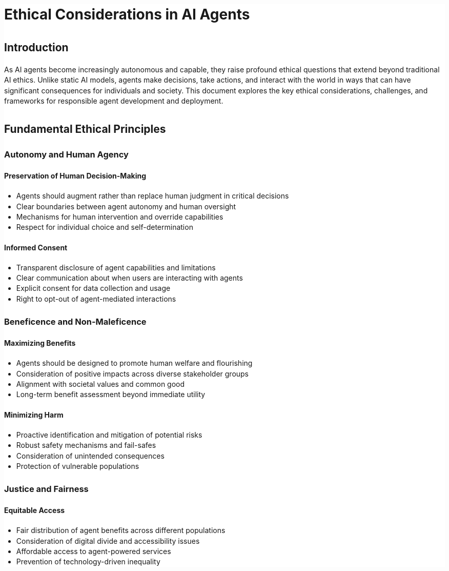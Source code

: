 # Ethical Considerations in AI Agents

## Introduction

As AI agents become increasingly autonomous and capable, they raise profound ethical questions that extend beyond traditional AI ethics. Unlike static AI models, agents make decisions, take actions, and interact with the world in ways that can have significant consequences for individuals and society. This document explores the key ethical considerations, challenges, and frameworks for responsible agent development and deployment.

## Fundamental Ethical Principles

### Autonomy and Human Agency

#### Preservation of Human Decision-Making

- Agents should augment rather than replace human judgment in critical decisions
- Clear boundaries between agent autonomy and human oversight
- Mechanisms for human intervention and override capabilities
- Respect for individual choice and self-determination

#### Informed Consent

- Transparent disclosure of agent capabilities and limitations
- Clear communication about when users are interacting with agents
- Explicit consent for data collection and usage
- Right to opt-out of agent-mediated interactions

### Beneficence and Non-Maleficence

#### Maximizing Benefits

- Agents should be designed to promote human welfare and flourishing
- Consideration of positive impacts across diverse stakeholder groups
- Alignment with societal values and common good
- Long-term benefit assessment beyond immediate utility

#### Minimizing Harm

- Proactive identification and mitigation of potential risks
- Robust safety mechanisms and fail-safes
- Consideration of unintended consequences
- Protection of vulnerable populations

### Justice and Fairness

#### Equitable Access

- Fair distribution of agent benefits across different populations
- Consideration of digital divide and accessibility issues
- Affordable access to agent-powered services
- Prevention of technology-driven inequality
